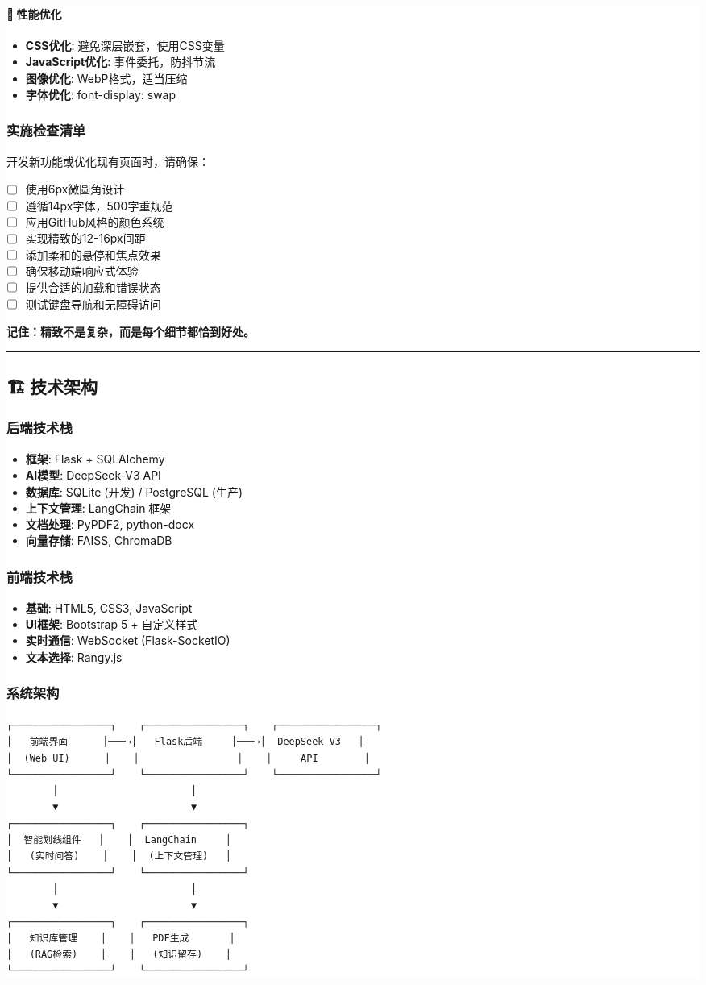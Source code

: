 #### 🔸 性能优化
- **CSS优化**: 避免深层嵌套，使用CSS变量
- **JavaScript优化**: 事件委托，防抖节流
- **图像优化**: WebP格式，适当压缩
- **字体优化**: font-display: swap

### 实施检查清单

开发新功能或优化现有页面时，请确保：

- [ ] 使用6px微圆角设计
- [ ] 遵循14px字体，500字重规范
- [ ] 应用GitHub风格的颜色系统
- [ ] 实现精致的12-16px间距
- [ ] 添加柔和的悬停和焦点效果
- [ ] 确保移动端响应式体验
- [ ] 提供合适的加载和错误状态
- [ ] 测试键盘导航和无障碍访问

**记住：精致不是复杂，而是每个细节都恰到好处。**

---

## 🏗️ 技术架构

### 后端技术栈
- **框架**: Flask + SQLAlchemy
- **AI模型**: DeepSeek-V3 API
- **数据库**: SQLite (开发) / PostgreSQL (生产)
- **上下文管理**: LangChain 框架
- **文档处理**: PyPDF2, python-docx
- **向量存储**: FAISS, ChromaDB

### 前端技术栈
- **基础**: HTML5, CSS3, JavaScript
- **UI框架**: Bootstrap 5 + 自定义样式
- **实时通信**: WebSocket (Flask-SocketIO)
- **文本选择**: Rangy.js

### 系统架构
```
┌─────────────────┐    ┌─────────────────┐    ┌─────────────────┐
│   前端界面      │───→│   Flask后端     │───→│  DeepSeek-V3   │
│  (Web UI)      │    │                 │    │     API        │
└─────────────────┘    └─────────────────┘    └─────────────────┘
        │                       │
        ▼                       ▼
┌─────────────────┐    ┌─────────────────┐
│  智能划线组件   │    │  LangChain     │
│   (实时问答)    │    │  (上下文管理)   │
└─────────────────┘    └─────────────────┘
        │                       │
        ▼                       ▼
┌─────────────────┐    ┌─────────────────┐
│   知识库管理    │    │   PDF生成       │
│   (RAG检索)    │    │   (知识留存)    │
└─────────────────┘    └─────────────────┘
```
